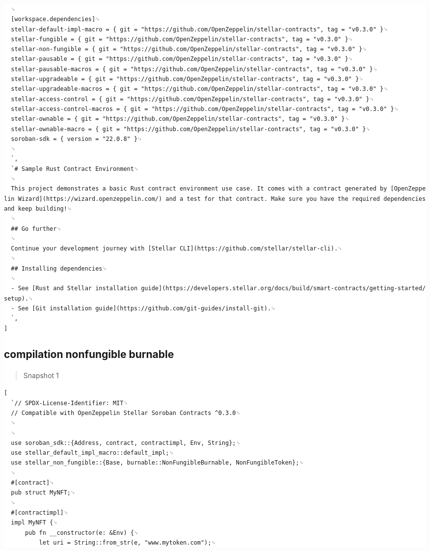       ␊
      [workspace.dependencies]␊
      stellar-default-impl-macro = { git = "https://github.com/OpenZeppelin/stellar-contracts", tag = "v0.3.0" }␊
      stellar-fungible = { git = "https://github.com/OpenZeppelin/stellar-contracts", tag = "v0.3.0" }␊
      stellar-non-fungible = { git = "https://github.com/OpenZeppelin/stellar-contracts", tag = "v0.3.0" }␊
      stellar-pausable = { git = "https://github.com/OpenZeppelin/stellar-contracts", tag = "v0.3.0" }␊
      stellar-pausable-macros = { git = "https://github.com/OpenZeppelin/stellar-contracts", tag = "v0.3.0" }␊
      stellar-upgradeable = { git = "https://github.com/OpenZeppelin/stellar-contracts", tag = "v0.3.0" }␊
      stellar-upgradeable-macros = { git = "https://github.com/OpenZeppelin/stellar-contracts", tag = "v0.3.0" }␊
      stellar-access-control = { git = "https://github.com/OpenZeppelin/stellar-contracts", tag = "v0.3.0" }␊
      stellar-access-control-macros = { git = "https://github.com/OpenZeppelin/stellar-contracts", tag = "v0.3.0" }␊
      stellar-ownable = { git = "https://github.com/OpenZeppelin/stellar-contracts", tag = "v0.3.0" }␊
      stellar-ownable-macro = { git = "https://github.com/OpenZeppelin/stellar-contracts", tag = "v0.3.0" }␊
      soroban-sdk = { version = "22.0.8" }␊
      ␊
      `,
      `# Sample Rust Contract Environment␊
      ␊
      This project demonstrates a basic Rust contract environment use case. It comes with a contract generated by [OpenZeppelin Wizard](https://wizard.openzeppelin.com/) and a test for that contract. Make sure you have the required dependencies and keep building!␊
      ␊
      ## Go further␊
      ␊
      Continue your development journey with [Stellar CLI](https://github.com/stellar/stellar-cli).␊
      ␊
      ## Installing dependencies␊
      ␊
      - See [Rust and Stellar installation guide](https://developers.stellar.org/docs/build/smart-contracts/getting-started/setup).␊
      - See [Git installation guide](https://github.com/git-guides/install-git).␊
      `,
    ]

## compilation nonfungible burnable

> Snapshot 1

    [
      `// SPDX-License-Identifier: MIT␊
      // Compatible with OpenZeppelin Stellar Soroban Contracts ^0.3.0␊
      ␊
      ␊
      use soroban_sdk::{Address, contract, contractimpl, Env, String};␊
      use stellar_default_impl_macro::default_impl;␊
      use stellar_non_fungible::{Base, burnable::NonFungibleBurnable, NonFungibleToken};␊
      ␊
      #[contract]␊
      pub struct MyNFT;␊
      ␊
      #[contractimpl]␊
      impl MyNFT {␊
          pub fn __constructor(e: &Env) {␊
              let uri = String::from_str(e, "www.mytoken.com");␊